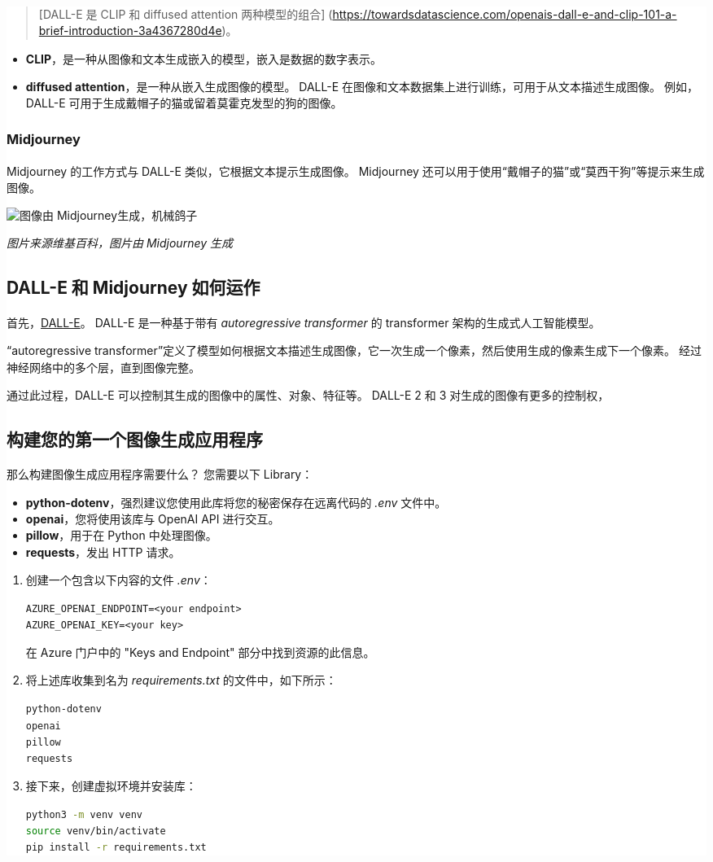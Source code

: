 > [DALL-E 是 CLIP 和 diffused attention 两种模型的组合]
> (https://towardsdatascience.com/openais-dall-e-and-clip-101-a-brief-introduction-3a4367280d4e)。

- **CLIP**，是一种从图像和文本生成嵌入的模型，嵌入是数据的数字表示。

- **diffused attention**，是一种从嵌入生成图像的模型。 DALL-E 在图像和文本数据集上进行训练，可用于从文本描述生成图像。 例如，DALL-E 可用于生成戴帽子的猫或留着莫霍克发型的狗的图像。

### Midjourney

Midjourney 的工作方式与 DALL-E 类似，它根据文本提示生成图像。 Midjourney 还可以用于使用“戴帽子的猫”或“莫西干狗”等提示来生成图像。

![图像由 Midjourney生成，机械鸽子](https://upload.wikimedia.org/wikipedia/commons/thumb/8/8c/Rupert_Breheny_mechanical_dove_eca144e7-476d-4976-821d-a49c408e4f36.png/440px-Rupert_Breheny_mechanical_dove_eca144e7-476d-4976-821d-a49c408e4f36.png?)

_图片来源维基百科，图片由 Midjourney 生成_

## DALL-E 和 Midjourney 如何运作

首先，[DALL-E](https://arxiv.org/pdf/2102.12092.pdf?)。 DALL-E 是一种基于带有 _autoregressive transformer_ 的 transformer 架构的生成式人工智能模型。

“autoregressive transformer”定义了模型如何根据文本描述生成图像，它一次生成一个像素，然后使用生成的像素生成下一个像素。 经过神经网络中的多个层，直到图像完整。

通过此过程，DALL-E 可以控制其生成的图像中的属性、对象、特征等。 DALL-E 2 和 3 对生成的图像有更多的控制权，

## 构建您的第一个图像生成应用程序

那么构建图像生成应用程序需要什么？ 您需要以下 Library：

- **python-dotenv**，强烈建议您使用此库将您的秘密保存在远离代码的 _.env_ 文件中。
- **openai**，您将使用该库与 OpenAI API 进行交互。
- **pillow**，用于在 Python 中处理图像。
- **requests**，发出 HTTP 请求。

1. 创建一个包含以下内容的文件 _.env_：

   ```text
   AZURE_OPENAI_ENDPOINT=<your endpoint>
   AZURE_OPENAI_KEY=<your key>
   ```

   在 Azure 门户中的 "Keys and Endpoint" 部分中找到资源的此信息。

2. 将上述库收集到名为 _requirements.txt_ 的文件中，如下所示：

   ```text
   python-dotenv
   openai
   pillow
   requests
   ```

3. 接下来，创建虚拟环境并安装库：

   ```bash
   python3 -m venv venv
   source venv/bin/activate
   pip install -r requirements.txt
   ```
